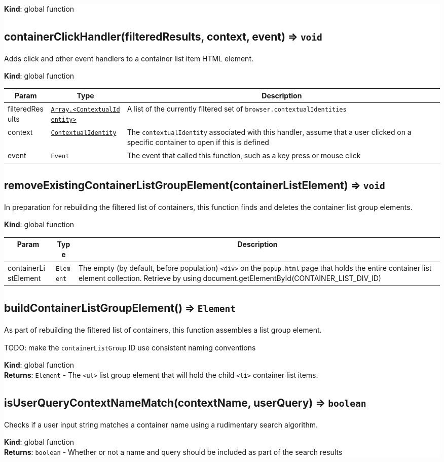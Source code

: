 **Kind**: global function  
<a name="containerClickHandler"></a>

## containerClickHandler(filteredResults, context, event) ⇒ <code>void</code>
Adds click and other event handlers to a container list item HTML element.

**Kind**: global function  

| Param | Type | Description |
| --- | --- | --- |
| filteredResults | [<code>Array.&lt;ContextualIdentity&gt;</code>](#ContextualIdentity) | A list of the currently filtered set of `browser.contextualIdentities` |
| context | [<code>ContextualIdentity</code>](#ContextualIdentity) | The `contextualIdentity` associated with this handler, assume that a user clicked on a specific container to open if this is defined |
| event | <code>Event</code> | The event that called this function, such as a key press or mouse click |

<a name="removeExistingContainerListGroupElement"></a>

## removeExistingContainerListGroupElement(containerListElement) ⇒ <code>void</code>
In preparation for rebuilding the filtered list of containers, this function
finds and deletes the container list group elements.

**Kind**: global function  

| Param | Type | Description |
| --- | --- | --- |
| containerListElement | <code>Element</code> | The empty (by default, before population) `<div>` on the `popup.html` page that holds the entire container list element collection. Retrieve by using document.getElementById(CONTAINER_LIST_DIV_ID) |

<a name="buildContainerListGroupElement"></a>

## buildContainerListGroupElement() ⇒ <code>Element</code>
As part of rebuilding the filtered list of containers, this function
assembles a list group element.

TODO: make the `containerListGroup` ID use consistent naming conventions

**Kind**: global function  
**Returns**: <code>Element</code> - The `<ul>` list group element that will hold the child `<li>` container list items.  
<a name="isUserQueryContextNameMatch"></a>

## isUserQueryContextNameMatch(contextName, userQuery) ⇒ <code>boolean</code>
Checks if a user input string matches a container name using a rudimentary
search algorithm.

**Kind**: global function  
**Returns**: <code>boolean</code> - Whether or not a name and query should be included as part of the search results  
